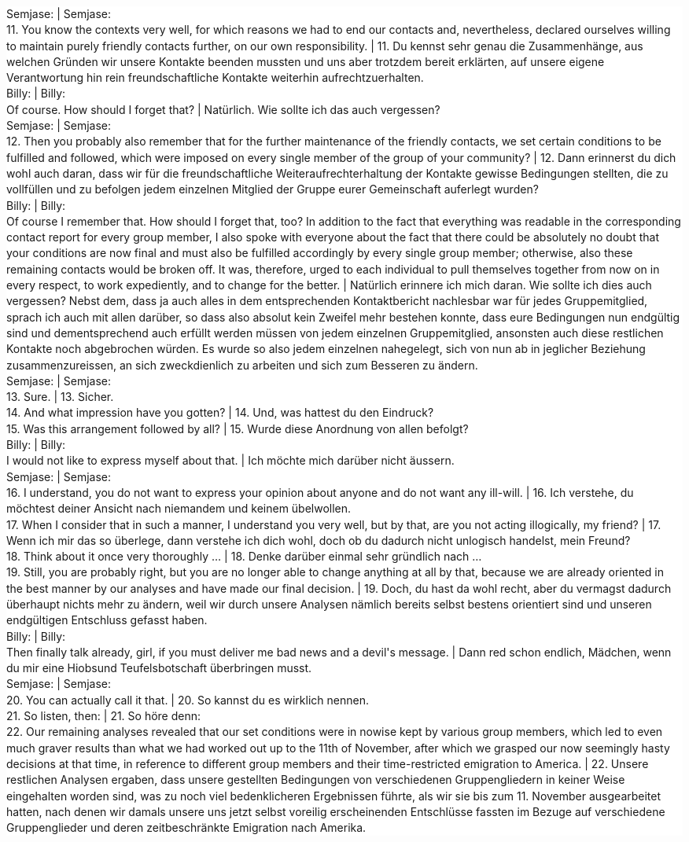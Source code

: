 Semjase:  | Semjase:   
11. You know the contexts very well, for which reasons we had to end our contacts and, nevertheless, declared ourselves willing to maintain purely friendly contacts further, on our own responsibility.  | 11. Du kennst sehr genau die Zusammenhänge, aus welchen Gründen wir unsere Kontakte beenden mussten und uns aber trotzdem bereit erklärten, auf unsere eigene Verantwortung hin rein freundschaftliche Kontakte weiterhin aufrechtzuerhalten.   
Billy:  | Billy:   
Of course. How should I forget that?  | Natürlich. Wie sollte ich das auch vergessen?   
Semjase:  | Semjase:   
12. Then you probably also remember that for the further maintenance of the friendly contacts, we set certain conditions to be fulfilled and followed, which were imposed on every single member of the group of your community?  | 12. Dann erinnerst du dich wohl auch daran, dass wir für die freundschaftliche Weiteraufrechterhaltung der Kontakte gewisse Bedingungen stellten, die zu vollfüllen und zu befolgen jedem einzelnen Mitglied der Gruppe eurer Gemeinschaft auferlegt wurden?   
Billy:  | Billy:   
Of course I remember that. How should I forget that, too? In addition to the fact that everything was readable in the corresponding contact report for every group member, I also spoke with everyone about the fact that there could be absolutely no doubt that your conditions are now final and must also be fulfilled accordingly by every single group member; otherwise, also these remaining contacts would be broken off. It was, therefore, urged to each individual to pull themselves together from now on in every respect, to work expediently, and to change for the better.  | Natürlich erinnere ich mich daran. Wie sollte ich dies auch vergessen? Nebst dem, dass ja auch alles in dem entsprechenden Kontaktbericht nachlesbar war für jedes Gruppemitglied, sprach ich auch mit allen darüber, so dass also absolut kein Zweifel mehr bestehen konnte, dass eure Bedingungen nun endgültig sind und dementsprechend auch erfüllt werden müssen von jedem einzelnen Gruppemitglied, ansonsten auch diese restlichen Kontakte noch abgebrochen würden. Es wurde so also jedem einzelnen nahegelegt, sich von nun ab in jeglicher Beziehung zusammenzureissen, an sich zweckdienlich zu arbeiten und sich zum Besseren zu ändern.   
Semjase:  | Semjase:   
13. Sure.  | 13. Sicher.   
14. And what impression have you gotten?  | 14. Und, was hattest du den Eindruck?   
15. Was this arrangement followed by all?  | 15. Wurde diese Anordnung von allen befolgt?   
Billy:  | Billy:   
I would not like to express myself about that.  | Ich möchte mich darüber nicht äussern.   
Semjase:  | Semjase:   
16. I understand, you do not want to express your opinion about anyone and do not want any ill-will.  | 16. Ich verstehe, du möchtest deiner Ansicht nach niemandem und keinem übelwollen.   
17. When I consider that in such a manner, I understand you very well, but by that, are you not acting illogically, my friend?  | 17. Wenn ich mir das so überlege, dann verstehe ich dich wohl, doch ob du dadurch nicht unlogisch handelst, mein Freund?   
18. Think about it once very thoroughly …  | 18. Denke darüber einmal sehr gründlich nach …   
19. Still, you are probably right, but you are no longer able to change anything at all by that, because we are already oriented in the best manner by our analyses and have made our final decision.  | 19. Doch, du hast da wohl recht, aber du vermagst dadurch überhaupt nichts mehr zu ändern, weil wir durch unsere Analysen nämlich bereits selbst bestens orientiert sind und unseren endgültigen Entschluss gefasst haben.   
Billy:  | Billy:   
Then finally talk already, girl, if you must deliver me bad news and a devil's message.  | Dann red schon endlich, Mädchen, wenn du mir eine Hiobsund Teufelsbotschaft überbringen musst.   
Semjase:  | Semjase:   
20. You can actually call it that.  | 20. So kannst du es wirklich nennen.   
21. So listen, then:  | 21. So höre denn:   
22. Our remaining analyses revealed that our set conditions were in nowise kept by various group members, which led to even much graver results than what we had worked out up to the 11th of November, after which we grasped our now seemingly hasty decisions at that time, in reference to different group members and their time-restricted emigration to America.  | 22. Unsere restlichen Analysen ergaben, dass unsere gestellten Bedingungen von verschiedenen Gruppengliedern in keiner Weise eingehalten worden sind, was zu noch viel bedenklicheren Ergebnissen führte, als wir sie bis zum 11. November ausgearbeitet hatten, nach denen wir damals unsere uns jetzt selbst voreilig erscheinenden Entschlüsse fassten im Bezuge auf verschiedene Gruppenglieder und deren zeitbeschränkte Emigration nach Amerika.   